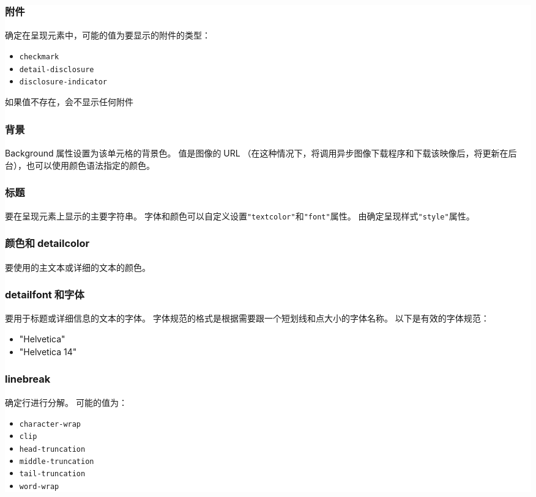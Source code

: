 
### <a name="accessory"></a>附件

确定在呈现元素中，可能的值为要显示的附件的类型：

-  `checkmark`
-  `detail-disclosure`
-  `disclosure-indicator`


如果值不存在，会不显示任何附件

 <a name="background" />


### <a name="background"></a>背景

Background 属性设置为该单元格的背景色。 值是图像的 URL （在这种情况下，将调用异步图像下载程序和下载该映像后，将更新在后台），也可以使用颜色语法指定的颜色。

 <a name="caption" />


### <a name="caption"></a>标题

要在呈现元素上显示的主要字符串。 字体和颜色可以自定义设置`"textcolor"`和`"font"`属性。 由确定呈现样式`"style"`属性。

 <a name="color_and_detailcolor" />


### <a name="color-and-detailcolor"></a>颜色和 detailcolor

要使用的主文本或详细的文本的颜色。

 <a name="detailfont_and_font" />


### <a name="detailfont-and-font"></a>detailfont 和字体

要用于标题或详细信息的文本的字体。 字体规范的格式是根据需要跟一个短划线和点大小的字体名称。
以下是有效的字体规范：

-  "Helvetica"
-  "Helvetica 14"


 <a name="linebreak" />


### <a name="linebreak"></a>linebreak

确定行进行分解。 可能的值为：

-  `character-wrap`
-  `clip`
-  `head-truncation`
-  `middle-truncation`
-  `tail-truncation`
-  `word-wrap`

